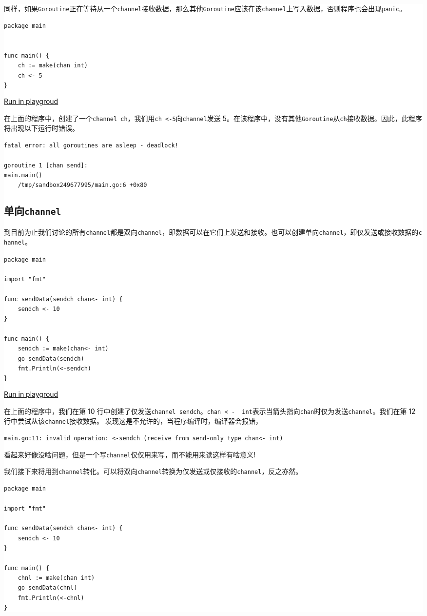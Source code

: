 同样，如果```Goroutine```正在等待从一个```channel```接收数据，那么其他```Goroutine```应该在该```channel```上写入数据，否则程序也会出现```panic```。

```golang
package main


func main() {
    ch := make(chan int)
    ch <- 5
}
```
[Run in playgroud](http://play.flysnow.org/p/kCf9Ci4LeVK)

在上面的程序中，创建了一个```channel ch```，我们用```ch <-5```向```channel```发送 5。在该程序中，没有其他```Goroutine```从```ch```接收数据。因此，此程序将出现以下运行时错误。
```plain
fatal error: all goroutines are asleep - deadlock!

goroutine 1 [chan send]:
main.main()
    /tmp/sandbox249677995/main.go:6 +0x80
```
## 单向```channel```
到目前为止我们讨论的所有```channel```都是双向```channel```，即数据可以在它们上发送和接收。也可以创建单向```channel```，即仅发送或接收数据的```channel```。
```golang
package main

import "fmt"

func sendData(sendch chan<- int) {
    sendch <- 10
}

func main() {
    sendch := make(chan<- int)
    go sendData(sendch)
    fmt.Println(<-sendch)
}
```
[Run in playgroud](http://play.flysnow.org/p/pyWY9y3yDek)

在上面的程序中，我们在第 10 行中创建了仅发送```channel sendch```。```chan < -  int```表示当箭头指向```chan```时仅为发送```channel```。我们在第 12 行中尝试从该```channel```接收数据。 发现这是不允许的，当程序编译时，编译器会报错，
```plain
main.go:11: invalid operation: <-sendch (receive from send-only type chan<- int)
```

看起来好像没啥问题，但是一个写```channel```仅仅用来写，而不能用来读这样有啥意义!

我们接下来将用到```channel```转化。可以将双向```channel```转换为仅发送或仅接收的```channel```，反之亦然。

```golang
package main

import "fmt"

func sendData(sendch chan<- int) {
    sendch <- 10
}

func main() {
    chnl := make(chan int)
    go sendData(chnl)
    fmt.Println(<-chnl)
}
```